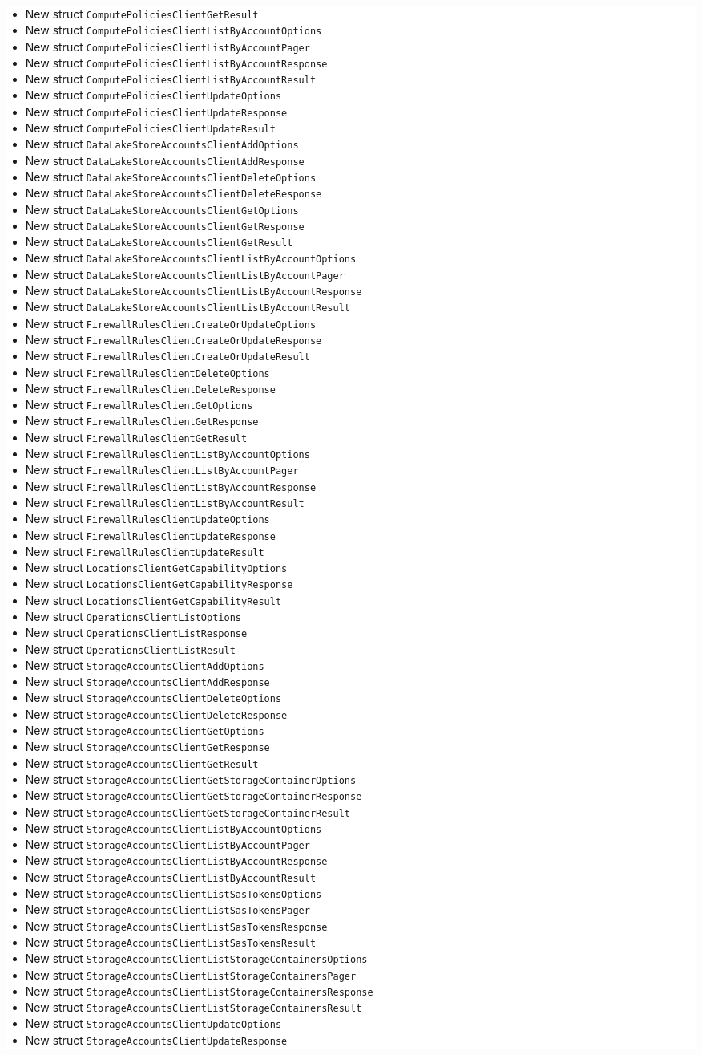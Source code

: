 - New struct `ComputePoliciesClientGetResult`
- New struct `ComputePoliciesClientListByAccountOptions`
- New struct `ComputePoliciesClientListByAccountPager`
- New struct `ComputePoliciesClientListByAccountResponse`
- New struct `ComputePoliciesClientListByAccountResult`
- New struct `ComputePoliciesClientUpdateOptions`
- New struct `ComputePoliciesClientUpdateResponse`
- New struct `ComputePoliciesClientUpdateResult`
- New struct `DataLakeStoreAccountsClientAddOptions`
- New struct `DataLakeStoreAccountsClientAddResponse`
- New struct `DataLakeStoreAccountsClientDeleteOptions`
- New struct `DataLakeStoreAccountsClientDeleteResponse`
- New struct `DataLakeStoreAccountsClientGetOptions`
- New struct `DataLakeStoreAccountsClientGetResponse`
- New struct `DataLakeStoreAccountsClientGetResult`
- New struct `DataLakeStoreAccountsClientListByAccountOptions`
- New struct `DataLakeStoreAccountsClientListByAccountPager`
- New struct `DataLakeStoreAccountsClientListByAccountResponse`
- New struct `DataLakeStoreAccountsClientListByAccountResult`
- New struct `FirewallRulesClientCreateOrUpdateOptions`
- New struct `FirewallRulesClientCreateOrUpdateResponse`
- New struct `FirewallRulesClientCreateOrUpdateResult`
- New struct `FirewallRulesClientDeleteOptions`
- New struct `FirewallRulesClientDeleteResponse`
- New struct `FirewallRulesClientGetOptions`
- New struct `FirewallRulesClientGetResponse`
- New struct `FirewallRulesClientGetResult`
- New struct `FirewallRulesClientListByAccountOptions`
- New struct `FirewallRulesClientListByAccountPager`
- New struct `FirewallRulesClientListByAccountResponse`
- New struct `FirewallRulesClientListByAccountResult`
- New struct `FirewallRulesClientUpdateOptions`
- New struct `FirewallRulesClientUpdateResponse`
- New struct `FirewallRulesClientUpdateResult`
- New struct `LocationsClientGetCapabilityOptions`
- New struct `LocationsClientGetCapabilityResponse`
- New struct `LocationsClientGetCapabilityResult`
- New struct `OperationsClientListOptions`
- New struct `OperationsClientListResponse`
- New struct `OperationsClientListResult`
- New struct `StorageAccountsClientAddOptions`
- New struct `StorageAccountsClientAddResponse`
- New struct `StorageAccountsClientDeleteOptions`
- New struct `StorageAccountsClientDeleteResponse`
- New struct `StorageAccountsClientGetOptions`
- New struct `StorageAccountsClientGetResponse`
- New struct `StorageAccountsClientGetResult`
- New struct `StorageAccountsClientGetStorageContainerOptions`
- New struct `StorageAccountsClientGetStorageContainerResponse`
- New struct `StorageAccountsClientGetStorageContainerResult`
- New struct `StorageAccountsClientListByAccountOptions`
- New struct `StorageAccountsClientListByAccountPager`
- New struct `StorageAccountsClientListByAccountResponse`
- New struct `StorageAccountsClientListByAccountResult`
- New struct `StorageAccountsClientListSasTokensOptions`
- New struct `StorageAccountsClientListSasTokensPager`
- New struct `StorageAccountsClientListSasTokensResponse`
- New struct `StorageAccountsClientListSasTokensResult`
- New struct `StorageAccountsClientListStorageContainersOptions`
- New struct `StorageAccountsClientListStorageContainersPager`
- New struct `StorageAccountsClientListStorageContainersResponse`
- New struct `StorageAccountsClientListStorageContainersResult`
- New struct `StorageAccountsClientUpdateOptions`
- New struct `StorageAccountsClientUpdateResponse`